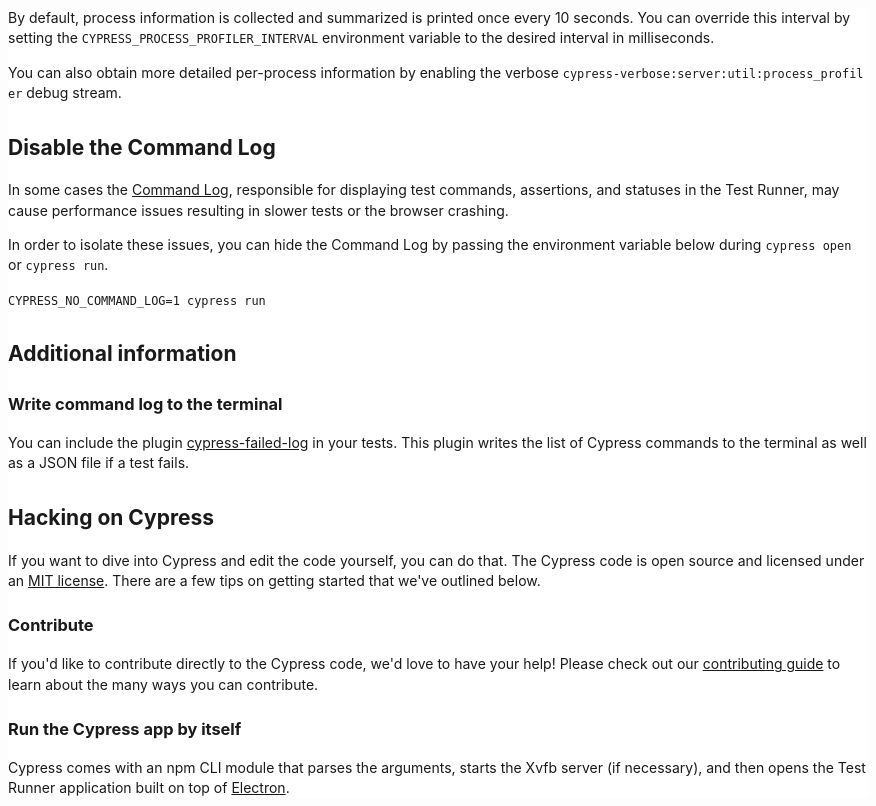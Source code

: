 By default, process information is collected and summarized is printed once
every 10 seconds. You can override this interval by setting the
`CYPRESS_PROCESS_PROFILER_INTERVAL` environment variable to the desired interval
in milliseconds.

You can also obtain more detailed per-process information by enabling the
verbose `cypress-verbose:server:util:process_profiler` debug stream.

## Disable the Command Log

In some cases the [Command Log](/guides/core-concepts/test-runner#Command-Log),
responsible for displaying test commands, assertions, and statuses in the Test
Runner, may cause performance issues resulting in slower tests or the browser
crashing.

In order to isolate these issues, you can hide the Command Log by passing the
environment variable below during `cypress open` or `cypress run`.

```shell
CYPRESS_NO_COMMAND_LOG=1 cypress run
```

## Additional information

### Write command log to the terminal

You can include the plugin
[cypress-failed-log](https://github.com/bahmutov/cypress-failed-log) in your
tests. This plugin writes the list of Cypress commands to the terminal as well
as a JSON file if a test fails.

<DocsImage src="/img/api/debug/failed-log.png" alt="cypress-failed-log terminal output"/>

## Hacking on Cypress

If you want to dive into Cypress and edit the code yourself, you can do that.
The Cypress code is open source and licensed under an
[MIT license](https://github.com/cypress-io/cypress/blob/develop/LICENSE). There
are a few tips on getting started that we've outlined below.

### Contribute

If you'd like to contribute directly to the Cypress code, we'd love to have your
help! Please check out our
[contributing guide](https://github.com/cypress-io/cypress/blob/develop/CONTRIBUTING.md)
to learn about the many ways you can contribute.

### Run the Cypress app by itself

Cypress comes with an npm CLI module that parses the arguments, starts the Xvfb
server (if necessary), and then opens the Test Runner application built on top
of [Electron](https://electronjs.org/).
